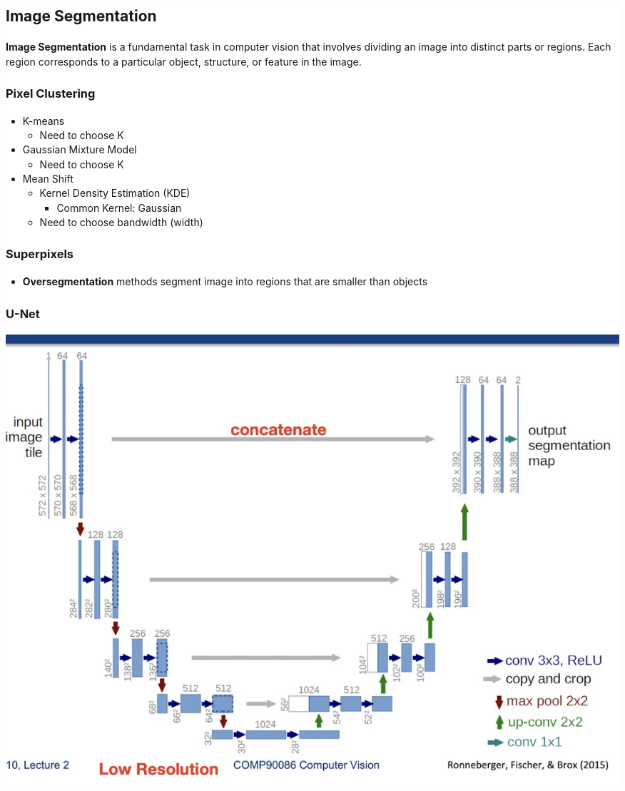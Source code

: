 ## Image Segmentation

**Image Segmentation** is a fundamental task in computer vision that involves dividing an image into distinct parts or regions. Each region corresponds to a particular object, structure, or feature in the image. 
### Pixel Clustering
- K-means
    - Need to choose K
- Gaussian Mixture Model
    - Need to choose K
- Mean Shift
    - Kernel Density Estimation (KDE)
        - Common Kernel: Gaussian
    - Need to choose bandwidth (width)

### Superpixels
- **Oversegmentation** methods segment image into
regions that are smaller than objects

### U-Net
![alt text](img-cn/u-net.png)
